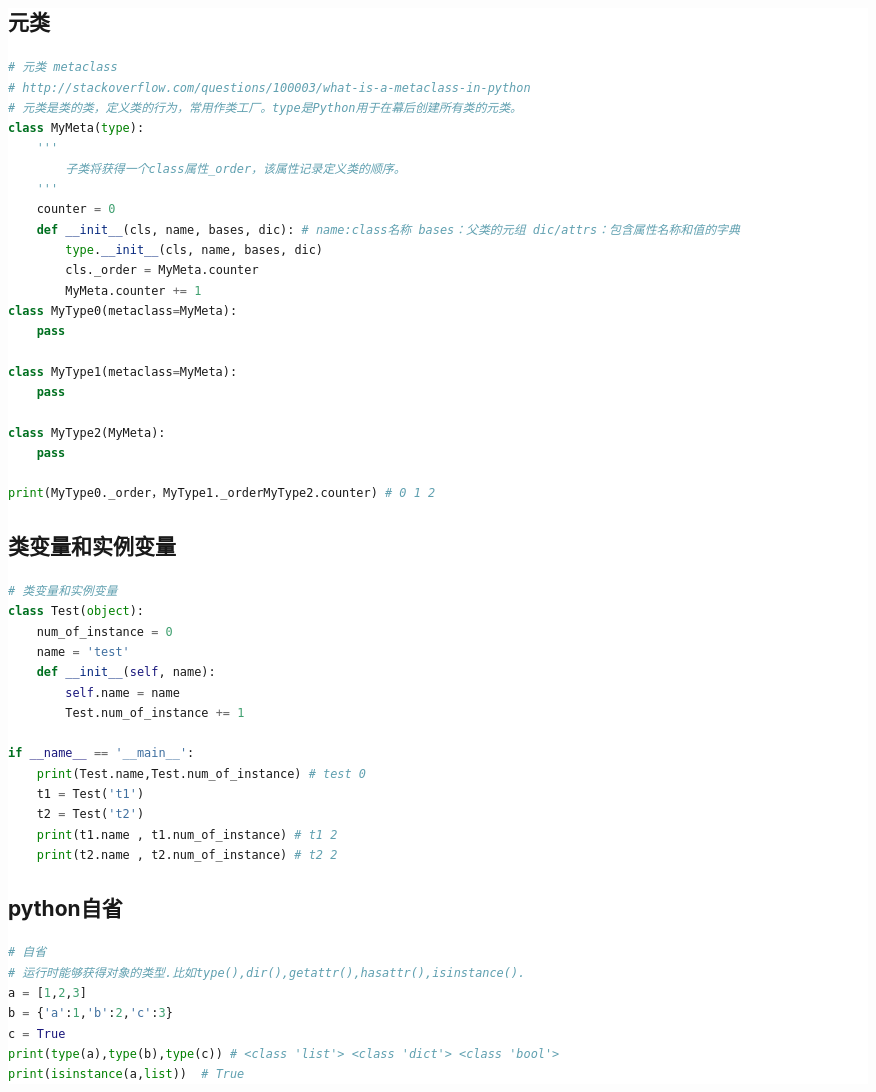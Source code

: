 ## 元类

```python
# 元类 metaclass
# http://stackoverflow.com/questions/100003/what-is-a-metaclass-in-python
# 元类是类的类，定义类的行为，常用作类工厂。type是Python用于在幕后创建所有类的元类。
class MyMeta(type):
    '''
        子类将获得一个class属性_order，该属性记录定义类的顺序。
    '''
    counter = 0
    def __init__(cls, name, bases, dic): # name:class名称 bases：父类的元组 dic/attrs：包含属性名称和值的字典
        type.__init__(cls, name, bases, dic)
        cls._order = MyMeta.counter
        MyMeta.counter += 1
class MyType0(metaclass=MyMeta):  
    pass

class MyType1(metaclass=MyMeta):  
    pass

class MyType2(MyMeta):
    pass

print(MyType0._order，MyType1._orderMyType2.counter) # 0 1 2
```

## 类变量和实例变量

```python
# 类变量和实例变量
class Test(object):  
    num_of_instance = 0  
    name = 'test'
    def __init__(self, name):  
        self.name = name  
        Test.num_of_instance += 1  
  
if __name__ == '__main__':  
    print(Test.name,Test.num_of_instance) # test 0
    t1 = Test('t1')  
    t2 = Test('t2')  
    print(t1.name , t1.num_of_instance) # t1 2
    print(t2.name , t2.num_of_instance) # t2 2
```

## python自省

```python
# 自省
# 运行时能够获得对象的类型.比如type(),dir(),getattr(),hasattr(),isinstance().
a = [1,2,3]
b = {'a':1,'b':2,'c':3}
c = True
print(type(a),type(b),type(c)) # <class 'list'> <class 'dict'> <class 'bool'>
print(isinstance(a,list))  # True
```
